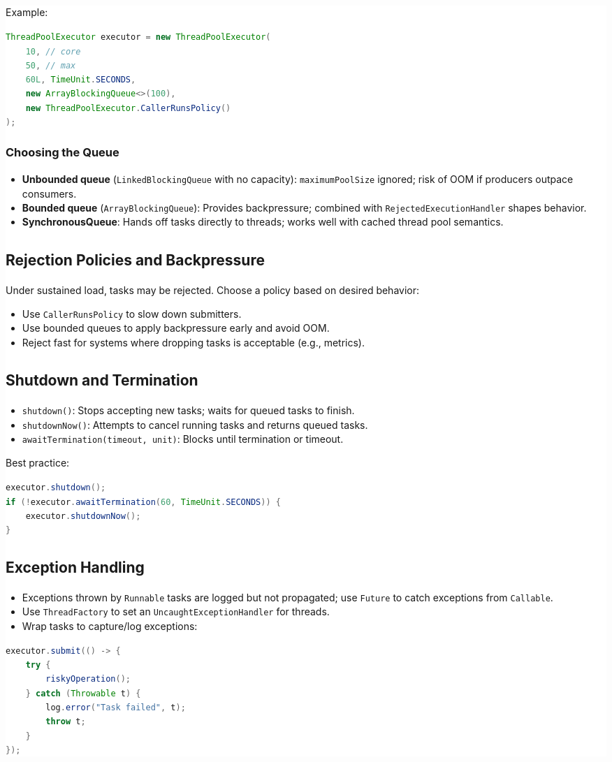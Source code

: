 Example:
```java
ThreadPoolExecutor executor = new ThreadPoolExecutor(
    10, // core
    50, // max
    60L, TimeUnit.SECONDS,
    new ArrayBlockingQueue<>(100),
    new ThreadPoolExecutor.CallerRunsPolicy()
);
```

### Choosing the Queue
- **Unbounded queue** (`LinkedBlockingQueue` with no capacity): `maximumPoolSize` ignored; risk of OOM if producers outpace consumers.
- **Bounded queue** (`ArrayBlockingQueue`): Provides backpressure; combined with `RejectedExecutionHandler` shapes behavior.
- **SynchronousQueue**: Hands off tasks directly to threads; works well with cached thread pool semantics.

## Rejection Policies and Backpressure
Under sustained load, tasks may be rejected. Choose a policy based on desired behavior:
- Use `CallerRunsPolicy` to slow down submitters.
- Use bounded queues to apply backpressure early and avoid OOM.
- Reject fast for systems where dropping tasks is acceptable (e.g., metrics).

## Shutdown and Termination
- `shutdown()`: Stops accepting new tasks; waits for queued tasks to finish.
- `shutdownNow()`: Attempts to cancel running tasks and returns queued tasks.
- `awaitTermination(timeout, unit)`: Blocks until termination or timeout.

Best practice:
```java
executor.shutdown();
if (!executor.awaitTermination(60, TimeUnit.SECONDS)) {
    executor.shutdownNow();
}
```

## Exception Handling
- Exceptions thrown by `Runnable` tasks are logged but not propagated; use `Future` to catch exceptions from `Callable`.
- Use `ThreadFactory` to set an `UncaughtExceptionHandler` for threads.
- Wrap tasks to capture/log exceptions:
```java
executor.submit(() -> {
    try {
        riskyOperation();
    } catch (Throwable t) {
        log.error("Task failed", t);
        throw t;
    }
});
```
